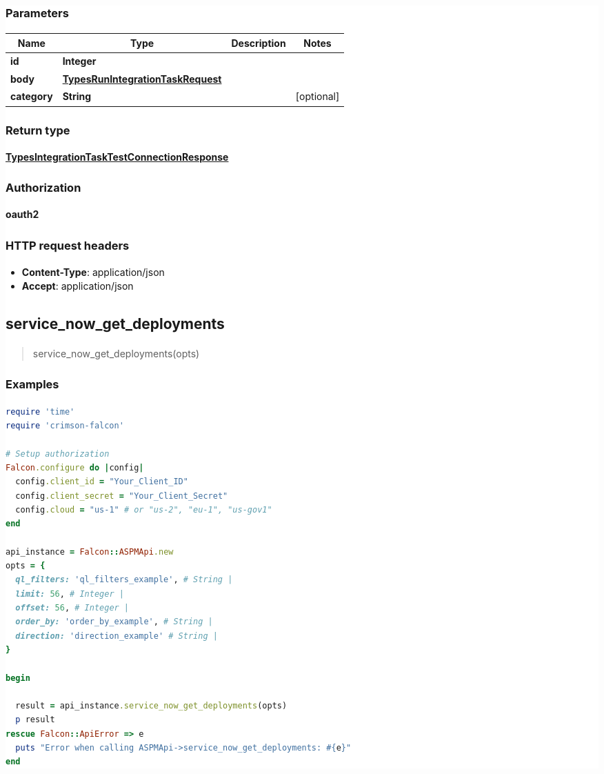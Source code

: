 ### Parameters

| Name | Type | Description | Notes |
| ---- | ---- | ----------- | ----- |
| **id** | **Integer** |  |  |
| **body** | [**TypesRunIntegrationTaskRequest**](TypesRunIntegrationTaskRequest.md) |  |  |
| **category** | **String** |  | [optional] |

### Return type

[**TypesIntegrationTaskTestConnectionResponse**](TypesIntegrationTaskTestConnectionResponse.md)

### Authorization

**oauth2**

### HTTP request headers

- **Content-Type**: application/json
- **Accept**: application/json


## service_now_get_deployments

> <TypesServiceNowDeploymentsResponse> service_now_get_deployments(opts)



### Examples

```ruby
require 'time'
require 'crimson-falcon'

# Setup authorization
Falcon.configure do |config|
  config.client_id = "Your_Client_ID"
  config.client_secret = "Your_Client_Secret"
  config.cloud = "us-1" # or "us-2", "eu-1", "us-gov1"
end

api_instance = Falcon::ASPMApi.new
opts = {
  ql_filters: 'ql_filters_example', # String | 
  limit: 56, # Integer | 
  offset: 56, # Integer | 
  order_by: 'order_by_example', # String | 
  direction: 'direction_example' # String | 
}

begin
  
  result = api_instance.service_now_get_deployments(opts)
  p result
rescue Falcon::ApiError => e
  puts "Error when calling ASPMApi->service_now_get_deployments: #{e}"
end
```
